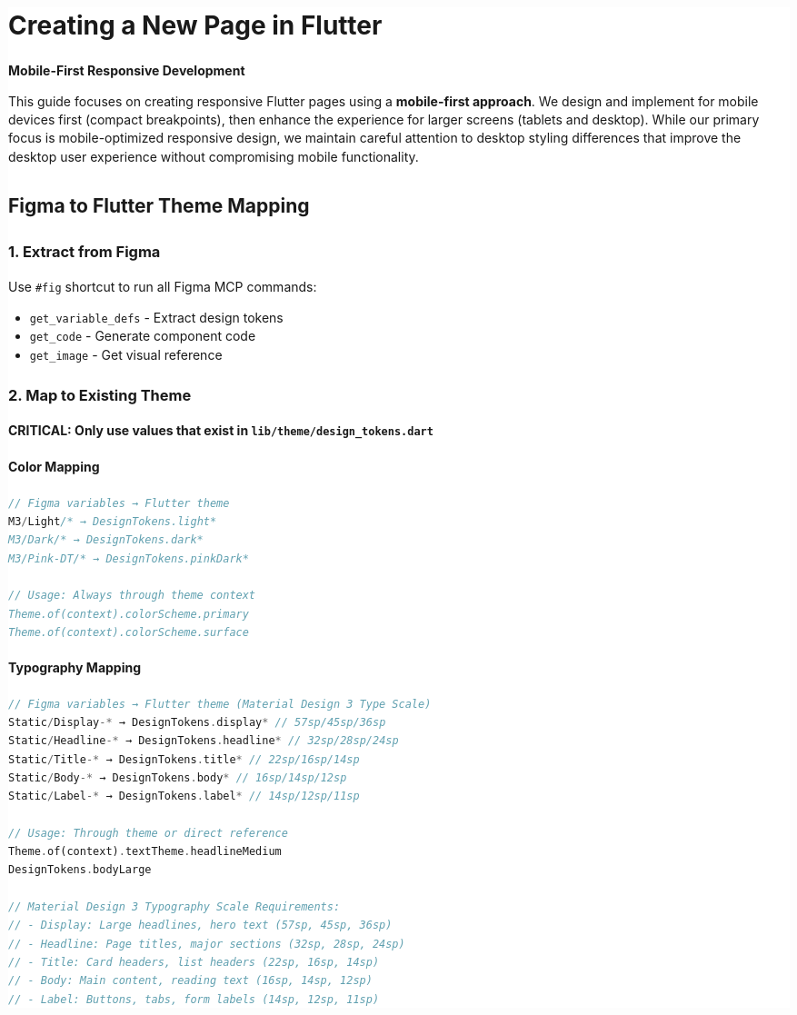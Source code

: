 # Creating a New Page in Flutter

**Mobile-First Responsive Development**

This guide focuses on creating responsive Flutter pages using a **mobile-first approach**. We design and implement for mobile devices first (compact breakpoints), then enhance the experience for larger screens (tablets and desktop). While our primary focus is mobile-optimized responsive design, we maintain careful attention to desktop styling differences that improve the desktop user experience without compromising mobile functionality.

## Figma to Flutter Theme Mapping

### 1. Extract from Figma
Use `#fig` shortcut to run all Figma MCP commands:
- `get_variable_defs` - Extract design tokens
- `get_code` - Generate component code
- `get_image` - Get visual reference

### 2. Map to Existing Theme
**CRITICAL: Only use values that exist in `lib/theme/design_tokens.dart`**

#### Color Mapping
```dart
// Figma variables → Flutter theme
M3/Light/* → DesignTokens.light*
M3/Dark/* → DesignTokens.dark*
M3/Pink-DT/* → DesignTokens.pinkDark*

// Usage: Always through theme context
Theme.of(context).colorScheme.primary
Theme.of(context).colorScheme.surface
```

#### Typography Mapping
```dart
// Figma variables → Flutter theme (Material Design 3 Type Scale)
Static/Display-* → DesignTokens.display* // 57sp/45sp/36sp
Static/Headline-* → DesignTokens.headline* // 32sp/28sp/24sp
Static/Title-* → DesignTokens.title* // 22sp/16sp/14sp
Static/Body-* → DesignTokens.body* // 16sp/14sp/12sp
Static/Label-* → DesignTokens.label* // 14sp/12sp/11sp

// Usage: Through theme or direct reference
Theme.of(context).textTheme.headlineMedium
DesignTokens.bodyLarge

// Material Design 3 Typography Scale Requirements:
// - Display: Large headlines, hero text (57sp, 45sp, 36sp)
// - Headline: Page titles, major sections (32sp, 28sp, 24sp)
// - Title: Card headers, list headers (22sp, 16sp, 14sp)
// - Body: Main content, reading text (16sp, 14sp, 12sp)
// - Label: Buttons, tabs, form labels (14sp, 12sp, 11sp)
```
